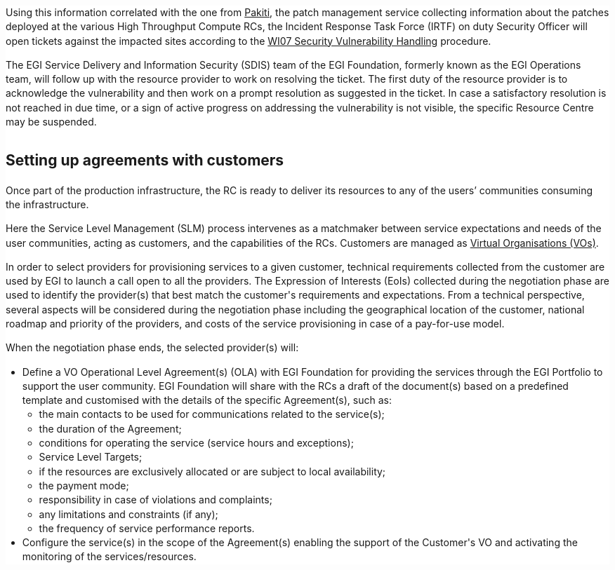 Using this information correlated with the one from
[Pakiti](../../../../internal/security-coordination/monitoring/pakiti), the
patch management service collecting information about the patches deployed at
the various High Throughput Compute RCs, the Incident Response Task Force (IRTF)
on duty Security Officer will open tickets against the impacted sites according
to the [WI07 Security Vulnerability Handling](https://go.egi.eu/wi07) procedure.

The EGI Service Delivery and Information Security (SDIS) team of the EGI
Foundation, formerly known as the EGI Operations team, will follow up with the
resource provider to work on resolving the ticket. The first duty of the
resource provider is to acknowledge the vulnerability and then work on a prompt
resolution as suggested in the ticket. In case a satisfactory resolution is not
reached in due time, or a sign of active progress on addressing the
vulnerability is not visible, the specific Resource Centre may be suspended.

## Setting up agreements with customers

Once part of the production infrastructure, the RC is ready to deliver its
resources to any of the users’ communities consuming the infrastructure.

Here the Service Level Management (SLM) process intervenes as a matchmaker
between service expectations and needs of the user communities, acting as
customers, and the capabilities of the RCs. Customers are managed as
[Virtual Organisations (VOs)](https://confluence.egi.eu/display/EGIG/Virtual+organisation).

In order to select providers for provisioning services to a given customer,
technical requirements collected from the customer are used by EGI to launch a
call open to all the providers. The Expression of Interests (EoIs) collected
during the negotiation phase are used to identify the provider(s) that best
match the customer's requirements and expectations. From a technical
perspective, several aspects will be considered during the negotiation phase
including the geographical location of the customer, national roadmap and
priority of the providers, and costs of the service provisioning in case of a
pay-for-use model.

When the negotiation phase ends, the selected provider(s) will:

- Define a VO Operational Level Agreement(s) (OLA) with EGI Foundation for
  providing the services through the EGI Portfolio to support the user
  community. EGI Foundation will share with the RCs a draft of the document(s)
  based on a predefined template and customised with the details of the specific
  Agreement(s), such as:
  - the main contacts to be used for communications related to the service(s);
  - the duration of the Agreement;
  - conditions for operating the service (service hours and exceptions);
  - Service Level Targets;
  - if the resources are exclusively allocated or are subject to local
    availability;
  - the payment mode;
  - responsibility in case of violations and complaints;
  - any limitations and constraints (if any);
  - the frequency of service performance reports.
- Configure the service(s) in the scope of the Agreement(s) enabling the support
  of the Customer's VO and activating the monitoring of the services/resources.
